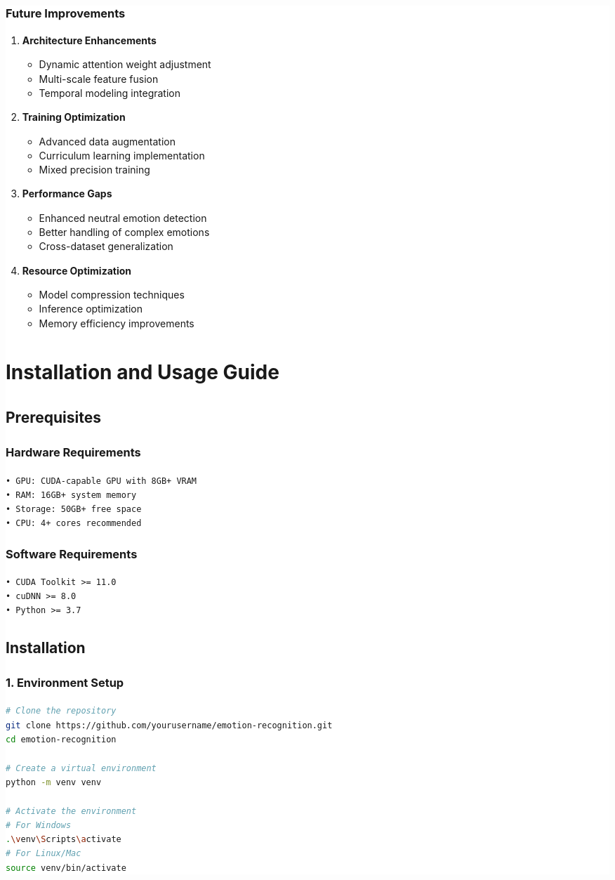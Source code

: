 ### Future Improvements

1. **Architecture Enhancements**
   - Dynamic attention weight adjustment
   - Multi-scale feature fusion
   - Temporal modeling integration

2. **Training Optimization**
   - Advanced data augmentation
   - Curriculum learning implementation
   - Mixed precision training

3. **Performance Gaps**
   - Enhanced neutral emotion detection
   - Better handling of complex emotions
   - Cross-dataset generalization

4. **Resource Optimization**
   - Model compression techniques
   - Inference optimization
   - Memory efficiency improvements
  

# Installation and Usage Guide

## Prerequisites

### Hardware Requirements
```plaintext
• GPU: CUDA-capable GPU with 8GB+ VRAM
• RAM: 16GB+ system memory
• Storage: 50GB+ free space
• CPU: 4+ cores recommended
```

### Software Requirements
```plaintext
• CUDA Toolkit >= 11.0
• cuDNN >= 8.0
• Python >= 3.7
```

## Installation

### 1. Environment Setup
```bash
# Clone the repository
git clone https://github.com/yourusername/emotion-recognition.git
cd emotion-recognition

# Create a virtual environment
python -m venv venv

# Activate the environment
# For Windows
.\venv\Scripts\activate
# For Linux/Mac
source venv/bin/activate
```
